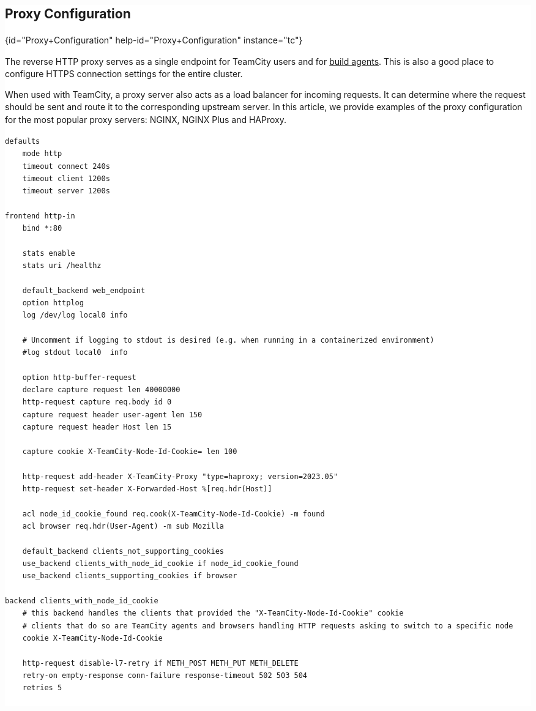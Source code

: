 <anchor name="MultinodeSetup-ProxyConfiguration"/>

## Proxy Configuration
{id="Proxy+Configuration" help-id="Proxy+Configuration" instance="tc"}

The reverse HTTP proxy serves as a single endpoint for TeamCity users and for [build agents](build-agent.md). This is also a good place to configure HTTPS connection settings for the entire cluster.

When used with TeamCity, a proxy server also acts as a load balancer for incoming requests. It can determine where the request should be sent and route it to the corresponding upstream server. In this article, we provide examples of the proxy configuration for the most popular proxy servers: NGINX, NGINX Plus and HAProxy.

<tabs>

<tab title="HAProxy">

```
defaults
    mode http
    timeout connect 240s
    timeout client 1200s
    timeout server 1200s

frontend http-in
    bind *:80

    stats enable
    stats uri /healthz
    
    default_backend web_endpoint
    option httplog
    log /dev/log local0 info

    # Uncomment if logging to stdout is desired (e.g. when running in a containerized environment)
    #log stdout local0  info

    option http-buffer-request
    declare capture request len 40000000
    http-request capture req.body id 0
    capture request header user-agent len 150
    capture request header Host len 15

    capture cookie X-TeamCity-Node-Id-Cookie= len 100

    http-request add-header X-TeamCity-Proxy "type=haproxy; version=2023.05"
    http-request set-header X-Forwarded-Host %[req.hdr(Host)]

    acl node_id_cookie_found req.cook(X-TeamCity-Node-Id-Cookie) -m found
    acl browser req.hdr(User-Agent) -m sub Mozilla

    default_backend clients_not_supporting_cookies
    use_backend clients_with_node_id_cookie if node_id_cookie_found
    use_backend clients_supporting_cookies if browser

backend clients_with_node_id_cookie
    # this backend handles the clients that provided the "X-TeamCity-Node-Id-Cookie" cookie
    # clients that do so are TeamCity agents and browsers handling HTTP requests asking to switch to a specific node 
    cookie X-TeamCity-Node-Id-Cookie
  
    http-request disable-l7-retry if METH_POST METH_PUT METH_DELETE
    retry-on empty-response conn-failure response-timeout 502 503 504
    retries 5
   
```

[//]: # (title: Multinode Setup for High Availability)
[//]: # (auxiliary-id: Multinode Setup for High Availability;Multinode Setup)